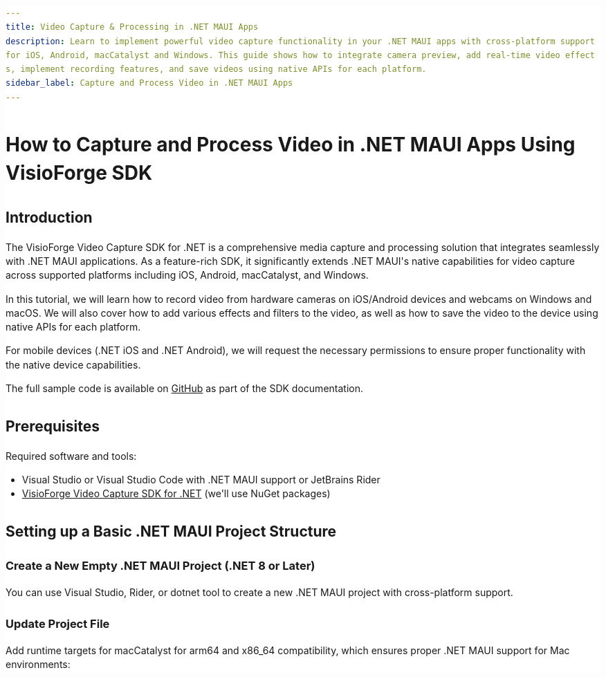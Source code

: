 ```yaml
---
title: Video Capture & Processing in .NET MAUI Apps
description: Learn to implement powerful video capture functionality in your .NET MAUI apps with cross-platform support for iOS, Android, macCatalyst and Windows. This guide shows how to integrate camera preview, add real-time video effects, implement recording features, and save videos using native APIs for each platform.
sidebar_label: Capture and Process Video in .NET MAUI Apps
---
```


# How to Capture and Process Video in .NET MAUI Apps Using VisioForge SDK

## Introduction

The VisioForge Video Capture SDK for .NET is a comprehensive media capture and processing solution that integrates seamlessly with .NET MAUI applications. As a feature-rich SDK, it significantly extends .NET MAUI's native capabilities for video capture across supported platforms including iOS, Android, macCatalyst, and Windows.

In this tutorial, we will learn how to record video from hardware cameras on iOS/Android devices and webcams on Windows and macOS. We will also cover how to add various effects and filters to the video, as well as how to save the video to the device using native APIs for each platform.

For mobile devices (.NET iOS and .NET Android), we will request the necessary permissions to ensure proper functionality with the native device capabilities.

The full sample code is available on [GitHub](https://github.com/visioforge/.Net-SDK-s-samples/tree/master/Video%20Capture%20SDK%20X/MAUI/SimpleCapture) as part of the SDK documentation.

## Prerequisites

Required software and tools:

- Visual Studio or Visual Studio Code with .NET MAUI support or JetBrains Rider
- [VisioForge Video Capture SDK for .NET](https://www.visioforge.com/video-capture-sdk-net) (we'll use NuGet packages)

## Setting up a Basic .NET MAUI Project Structure

### Create a New Empty .NET MAUI Project (.NET 8 or Later)

You can use Visual Studio, Rider, or dotnet tool to create a new .NET MAUI project with cross-platform support.

### Update Project File

Add runtime targets for macCatalyst for arm64 and x86_64 compatibility, which ensures proper .NET MAUI support for Mac environments:
